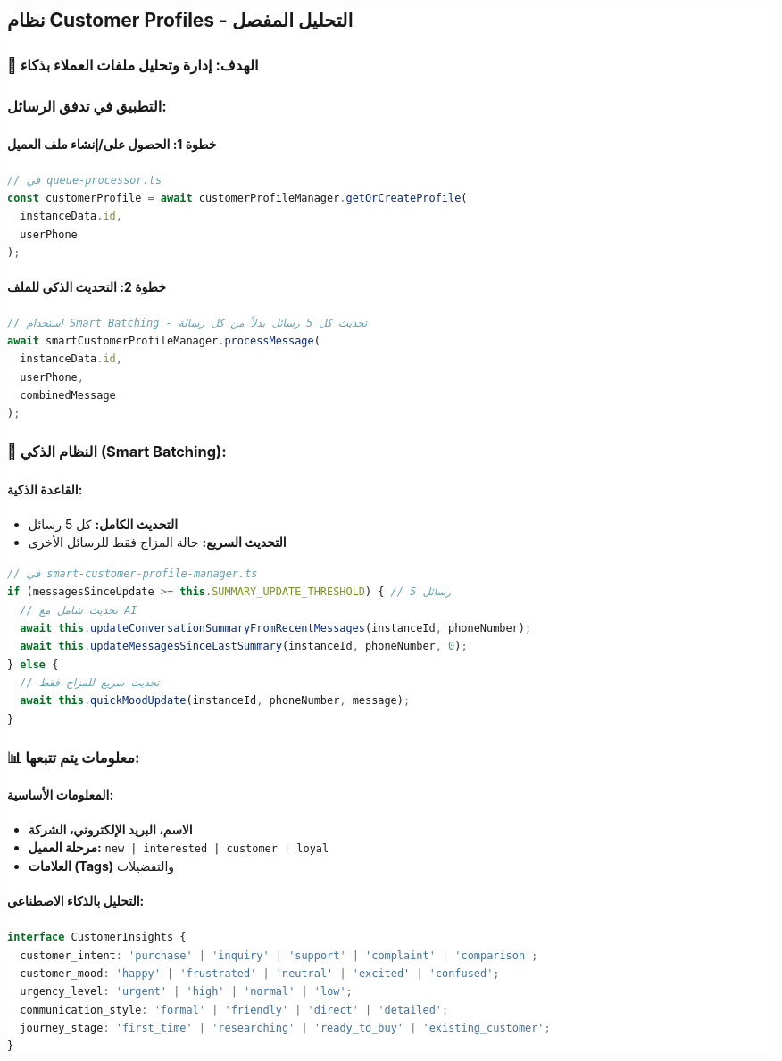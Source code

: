 ## نظام Customer Profiles - التحليل المفصل

### **🎯 الهدف:** إدارة وتحليل ملفات العملاء بذكاء

### **التطبيق في تدفق الرسائل:**

#### **خطوة 1: الحصول على/إنشاء ملف العميل**
```typescript
// في queue-processor.ts
const customerProfile = await customerProfileManager.getOrCreateProfile(
  instanceData.id,
  userPhone
);
```

#### **خطوة 2: التحديث الذكي للملف**
```typescript
// استخدام Smart Batching - تحديث كل 5 رسائل بدلاً من كل رسالة
await smartCustomerProfileManager.processMessage(
  instanceData.id,
  userPhone,
  combinedMessage
);
```

### **🧠 النظام الذكي (Smart Batching):**

#### **القاعدة الذكية:**
- **التحديث الكامل:** كل 5 رسائل
- **التحديث السريع:** حالة المزاج فقط للرسائل الأخرى

```typescript
// في smart-customer-profile-manager.ts
if (messagesSinceUpdate >= this.SUMMARY_UPDATE_THRESHOLD) { // 5 رسائل
  // تحديث شامل مع AI
  await this.updateConversationSummaryFromRecentMessages(instanceId, phoneNumber);
  await this.updateMessagesSinceLastSummary(instanceId, phoneNumber, 0);
} else {
  // تحديث سريع للمزاج فقط
  await this.quickMoodUpdate(instanceId, phoneNumber, message);
}
```

### **📊 معلومات يتم تتبعها:**

#### **المعلومات الأساسية:**
- **الاسم، البريد الإلكتروني، الشركة**
- **مرحلة العميل:** `new | interested | customer | loyal`
- **العلامات (Tags)** والتفضيلات

#### **التحليل بالذكاء الاصطناعي:**
```typescript
interface CustomerInsights {
  customer_intent: 'purchase' | 'inquiry' | 'support' | 'complaint' | 'comparison';
  customer_mood: 'happy' | 'frustrated' | 'neutral' | 'excited' | 'confused';
  urgency_level: 'urgent' | 'high' | 'normal' | 'low';
  communication_style: 'formal' | 'friendly' | 'direct' | 'detailed';
  journey_stage: 'first_time' | 'researching' | 'ready_to_buy' | 'existing_customer';
}
```
